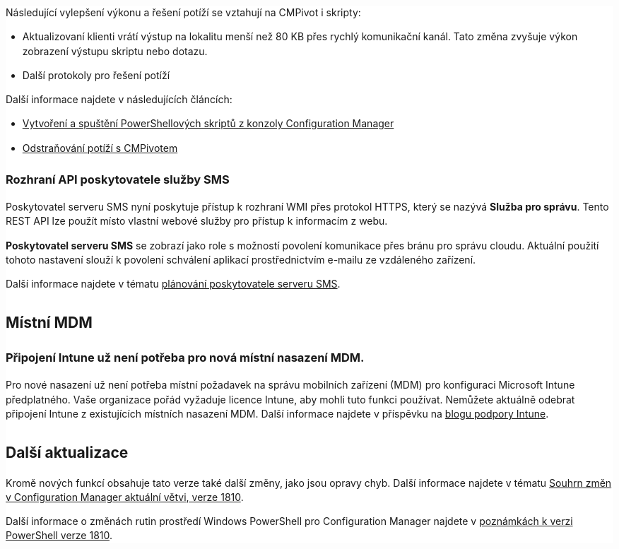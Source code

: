 Následující vylepšení výkonu a řešení potíží se vztahují na CMPivot i skripty:

- Aktualizovaní klienti vrátí výstup na lokalitu menší než 80 KB přes rychlý komunikační kanál. Tato změna zvyšuje výkon zobrazení výstupu skriptu nebo dotazu.  

- Další protokoly pro řešení potíží  

Další informace najdete v následujících článcích:  

- [Vytvoření a spuštění PowerShellových skriptů z konzoly Configuration Manager](../../../apps/deploy-use/create-deploy-scripts.md)  

- [Odstraňování potíží s CMPivotem](../../servers/manage/cmpivot-tsg.md)


### <a name="sms-provider-api"></a>Rozhraní API poskytovatele služby SMS


Poskytovatel serveru SMS nyní poskytuje přístup k rozhraní WMI přes protokol HTTPS, který se nazývá **Služba pro správu**. Tento REST API lze použít místo vlastní webové služby pro přístup k informacím z webu.

**Poskytovatel serveru SMS** se zobrazí jako role s možností povolení komunikace přes bránu pro správu cloudu. Aktuální použití tohoto nastavení slouží k povolení schválení aplikací prostřednictvím e-mailu ze vzdáleného zařízení.

Další informace najdete v tématu [plánování poskytovatele serveru SMS](../hierarchy/plan-for-the-sms-provider.md#bkmk_admin-service).



## <a name="on-premises-mdm"></a><a name="bkmk_opmdm"></a> Místní MDM

### <a name="an-intune-connection-is-no-longer-required-for-new-on-premises-mdm-deployments"></a>Připojení Intune už není potřeba pro nová místní nasazení MDM.


Pro nové nasazení už není potřeba místní požadavek na správu mobilních zařízení (MDM) pro konfiguraci Microsoft Intune předplatného. Vaše organizace pořád vyžaduje licence Intune, aby mohli tuto funkci používat. Nemůžete aktuálně odebrat připojení Intune z existujících místních nasazení MDM. Další informace najdete v příspěvku na [blogu podpory Intune](https://techcommunity.microsoft.com/t5/Intune-Customer-Success/Move-from-Hybrid-Mobile-Device-Management-to-Intune-on-Azure/ba-p/280150).



## <a name="other-updates"></a>Další aktualizace

Kromě nových funkcí obsahuje tato verze také další změny, jako jsou opravy chyb. Další informace najdete v tématu [Souhrn změn v Configuration Manager aktuální větvi, verze 1810](https://support.microsoft.com/help/4482169).

Další informace o změnách rutin prostředí Windows PowerShell pro Configuration Manager najdete v [poznámkách k verzi PowerShell verze 1810](https://docs.microsoft.com/powershell/sccm/1810-release-notes?view=sccm-ps).
